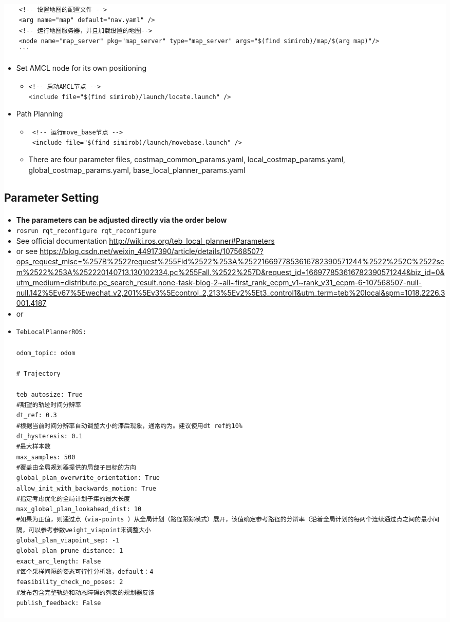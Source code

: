         <!-- 设置地图的配置文件 -->
        <arg name="map" default="nav.yaml" />
        <!-- 运行地图服务器，并且加载设置的地图-->
        <node name="map_server" pkg="map_server" type="map_server" args="$(find simirob)/map/$(arg map)"/>
        ```
   + Set AMCL node for its own positioning
      + ```
        <!-- 启动AMCL节点 -->
        <include file="$(find simirob)/launch/locate.launch" />
        ```
   + Path Planning
     + ```
        <!-- 运行move_base节点 -->
        <include file="$(find simirob)/launch/movebase.launch" />
        ```
     + There are four parameter files, costmap_common_params.yaml, local_costmap_params.yaml, global_costmap_params.yaml, base_local_planner_params.yaml
## Parameter Setting
+ **The parameters can be adjusted directly via the order below**
+ `rosrun rqt_reconfigure rqt_reconfigure`
+ See official documentation http://wiki.ros.org/teb_local_planner#Parameters
+ or see https://blog.csdn.net/weixin_44917390/article/details/107568507?ops_request_misc=%257B%2522request%255Fid%2522%253A%2522166977853616782390571244%2522%252C%2522scm%2522%253A%252220140713.130102334.pc%255Fall.%2522%257D&request_id=166977853616782390571244&biz_id=0&utm_medium=distribute.pc_search_result.none-task-blog-2~all~first_rank_ecpm_v1~rank_v31_ecpm-6-107568507-null-null.142%5Ev67%5Ewechat_v2,201%5Ev3%5Econtrol_2,213%5Ev2%5Et3_control1&utm_term=teb%20local&spm=1018.2226.3001.4187
+ or
+ ```
  TebLocalPlannerROS:
 
  odom_topic: odom
      
  # Trajectory
    
  teb_autosize: True
  #期望的轨迹时间分辨率
  dt_ref: 0.3
  #根据当前时间分辨率自动调整大小的滞后现象，通常约为。建议使用dt ref的10%
  dt_hysteresis: 0.1
  #最大样本数
  max_samples: 500
  #覆盖由全局规划器提供的局部子目标的方向
  global_plan_overwrite_orientation: True
  allow_init_with_backwards_motion: True
  #指定考虑优化的全局计划子集的最大长度
  max_global_plan_lookahead_dist: 10
  #如果为正值，则通过点（via-points ）从全局计划（路径跟踪模式）展开，该值确定参考路径的分辨率（沿着全局计划的每两个连续通过点之间的最小间隔，可以参考参数weight_viapoint来调整大小
  global_plan_viapoint_sep: -1
  global_plan_prune_distance: 1
  exact_arc_length: False
  #每个采样间隔的姿态可行性分析数，default：4
  feasibility_check_no_poses: 2
  #发布包含完整轨迹和动态障碍的列表的规划器反馈 
  publish_feedback: False
      